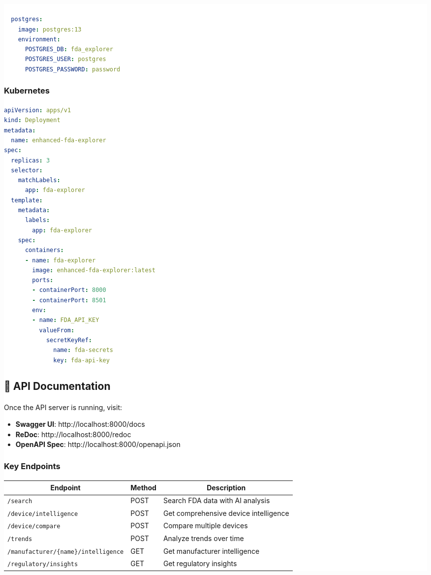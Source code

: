 ```yaml
    
  postgres:
    image: postgres:13
    environment:
      POSTGRES_DB: fda_explorer
      POSTGRES_USER: postgres
      POSTGRES_PASSWORD: password
```

### Kubernetes

```yaml
apiVersion: apps/v1
kind: Deployment
metadata:
  name: enhanced-fda-explorer
spec:
  replicas: 3
  selector:
    matchLabels:
      app: fda-explorer
  template:
    metadata:
      labels:
        app: fda-explorer
    spec:
      containers:
      - name: fda-explorer
        image: enhanced-fda-explorer:latest
        ports:
        - containerPort: 8000
        - containerPort: 8501
        env:
        - name: FDA_API_KEY
          valueFrom:
            secretKeyRef:
              name: fda-secrets
              key: fda-api-key
```

## 📝 API Documentation

Once the API server is running, visit:

- **Swagger UI**: http://localhost:8000/docs
- **ReDoc**: http://localhost:8000/redoc
- **OpenAPI Spec**: http://localhost:8000/openapi.json

### Key Endpoints

| Endpoint | Method | Description |
|----------|--------|-------------|
| `/search` | POST | Search FDA data with AI analysis |
| `/device/intelligence` | POST | Get comprehensive device intelligence |
| `/device/compare` | POST | Compare multiple devices |
| `/trends` | POST | Analyze trends over time |
| `/manufacturer/{name}/intelligence` | GET | Get manufacturer intelligence |
| `/regulatory/insights` | GET | Get regulatory insights |
